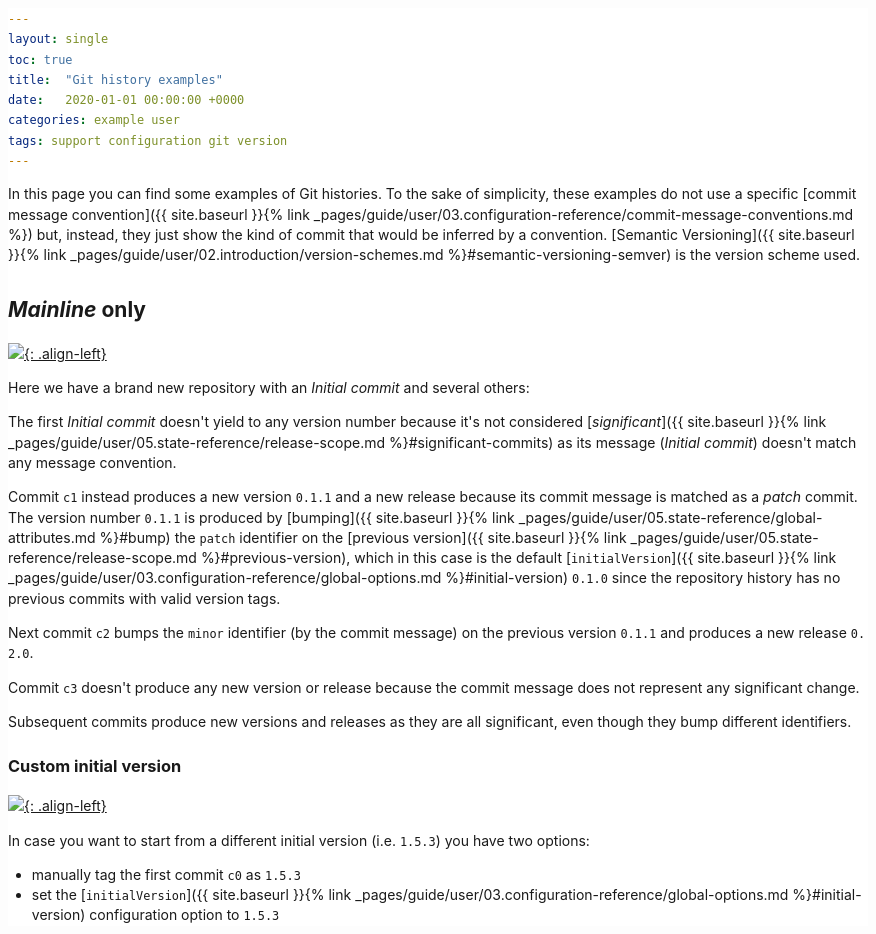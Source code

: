 ```yaml
---
layout: single
toc: true
title:  "Git history examples"
date:   2020-01-01 00:00:00 +0000
categories: example user
tags: support configuration git version
---
```


In this page you can find some examples of Git histories. To the sake of simplicity, these examples do not use a specific [commit message convention]({{ site.baseurl }}{% link _pages/guide/user/03.configuration-reference/commit-message-conventions.md %}) but, instead, they just show the kind of commit that would be inferred by a convention. [Semantic Versioning]({{ site.baseurl }}{% link _pages/guide/user/02.introduction/version-schemes.md %}#semantic-versioning-semver) is the version scheme used.

## *Mainline* only

[![]({{site.baseurl}}/assets/git-history-mainline-only-using-defaults.svg){: .align-left}]({{site.baseurl}}/assets/git-history-mainline-only-using-defaults.svg)

Here we have a brand new repository with an *Initial commit* and several others:

The first *Initial commit* doesn't yield to any version number because it's not considered [*significant*]({{ site.baseurl }}{% link _pages/guide/user/05.state-reference/release-scope.md %}#significant-commits) as its message (*Initial commit*) doesn't match any message convention.

Commit `c1` instead produces a new version `0.1.1` and a new release because its commit message is matched as a *patch* commit. The version number `0.1.1` is produced by [bumping]({{ site.baseurl }}{% link _pages/guide/user/05.state-reference/global-attributes.md %}#bump) the `patch` identifier on the [previous version]({{ site.baseurl }}{% link _pages/guide/user/05.state-reference/release-scope.md %}#previous-version), which in this case is the default [`initialVersion`]({{ site.baseurl }}{% link _pages/guide/user/03.configuration-reference/global-options.md %}#initial-version) `0.1.0` since the repository history has no previous commits with valid version tags.

Next commit `c2` bumps the `minor` identifier (by the commit message) on the previous version `0.1.1` and produces a new release `0.2.0`.

Commit `c3` doesn't produce any new version or release because the commit message does not represent any significant change.

Subsequent commits produce new versions and releases as they are all significant, even though they bump different identifiers.

### Custom initial version

[![]({{site.baseurl}}/assets/git-history-mainline-only-with-custom-initial-version.svg){: .align-left}]({{site.baseurl}}/assets/git-history-mainline-only-with-custom-initial-version.svg)

In case you want to start from a different initial version (i.e. `1.5.3`) you have two options:

* manually tag the first commit `c0` as `1.5.3`
* set the [`initialVersion`]({{ site.baseurl }}{% link _pages/guide/user/03.configuration-reference/global-options.md %}#initial-version) configuration option to `1.5.3`
